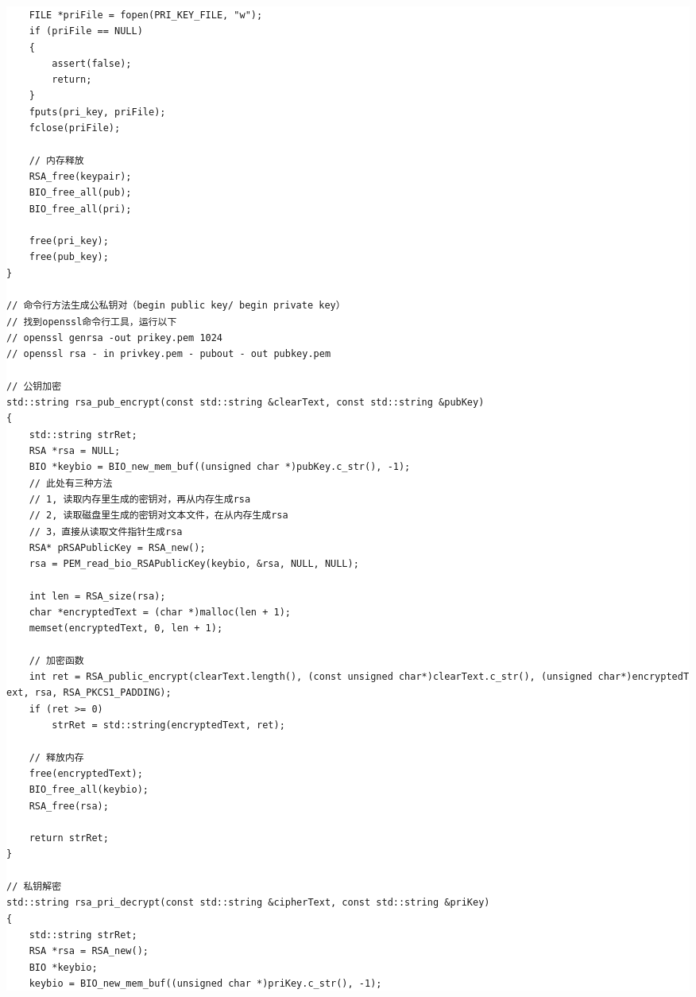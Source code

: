         FILE *priFile = fopen(PRI_KEY_FILE, "w");  
        if (priFile == NULL)  
        {  
            assert(false);  
            return;  
        }  
        fputs(pri_key, priFile);  
        fclose(priFile);  
      
        // 内存释放  
        RSA_free(keypair);  
        BIO_free_all(pub);  
        BIO_free_all(pri);  
      
        free(pri_key);  
        free(pub_key);  
    }  
      
    // 命令行方法生成公私钥对（begin public key/ begin private key）  
    // 找到openssl命令行工具，运行以下  
    // openssl genrsa -out prikey.pem 1024   
    // openssl rsa - in privkey.pem - pubout - out pubkey.pem  
      
    // 公钥加密    
    std::string rsa_pub_encrypt(const std::string &clearText, const std::string &pubKey)  
    {  
        std::string strRet;  
        RSA *rsa = NULL;  
        BIO *keybio = BIO_new_mem_buf((unsigned char *)pubKey.c_str(), -1);  
        // 此处有三种方法  
        // 1, 读取内存里生成的密钥对，再从内存生成rsa  
        // 2, 读取磁盘里生成的密钥对文本文件，在从内存生成rsa  
        // 3，直接从读取文件指针生成rsa  
        RSA* pRSAPublicKey = RSA_new();  
        rsa = PEM_read_bio_RSAPublicKey(keybio, &rsa, NULL, NULL);  
      
        int len = RSA_size(rsa);  
        char *encryptedText = (char *)malloc(len + 1);  
        memset(encryptedText, 0, len + 1);  
      
        // 加密函数  
        int ret = RSA_public_encrypt(clearText.length(), (const unsigned char*)clearText.c_str(), (unsigned char*)encryptedText, rsa, RSA_PKCS1_PADDING);  
        if (ret >= 0)  
            strRet = std::string(encryptedText, ret);  
      
        // 释放内存  
        free(encryptedText);  
        BIO_free_all(keybio);  
        RSA_free(rsa);  
      
        return strRet;  
    }  
      
    // 私钥解密    
    std::string rsa_pri_decrypt(const std::string &cipherText, const std::string &priKey)  
    {  
        std::string strRet;  
        RSA *rsa = RSA_new();  
        BIO *keybio;  
        keybio = BIO_new_mem_buf((unsigned char *)priKey.c_str(), -1);  
      